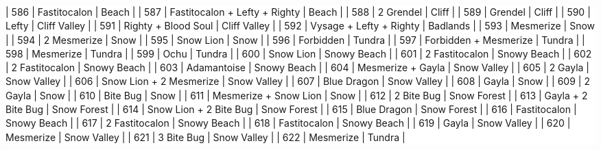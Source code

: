| 586          | Fastitocalon                                       | Beach                                    |
| 587          | Fastitocalon + Lefty + Righty                      | Beach                                    |
| 588          | 2 Grendel                                          | Cliff                                    |
| 589          | Grendel                                            | Cliff                                    |
| 590          | Lefty                                              | Cliff Valley                             |
| 591          | Righty + Blood Soul                                | Cliff Valley                             |
| 592          | Vysage + Lefty + Righty                            | Badlands                                 |
| 593          | Mesmerize                                          | Snow                                     |
| 594          | 2 Mesmerize                                        | Snow                                     |
| 595          | Snow Lion                                          | Snow                                     |
| 596          | Forbidden                                          | Tundra                                   |
| 597          | Forbidden + Mesmerize                              | Tundra                                   |
| 598          | Mesmerize                                          | Tundra                                   |
| 599          | Ochu                                               | Tundra                                   |
| 600          | Snow Lion                                          | Snowy Beach                              |
| 601          | 2 Fastitocalon                                     | Snowy Beach                              |
| 602          | 2 Fastitocalon                                     | Snowy Beach                              |
| 603          | Adamantoise                                        | Snowy Beach                              |
| 604          | Mesmerize + Gayla                                  | Snow Valley                              |
| 605          | 2 Gayla                                            | Snow Valley                              |
| 606          | Snow Lion + 2 Mesmerize                            | Snow Valley                              |
| 607          | Blue Dragon                                        | Snow Valley                              |
| 608          | Gayla                                              | Snow                                     |
| 609          | 2 Gayla                                            | Snow                                     |
| 610          | Bite Bug                                           | Snow                                     |
| 611          | Mesmerize + Snow Lion                              | Snow                                     |
| 612          | 2 Bite Bug                                         | Snow Forest                              |
| 613          | Gayla + 2 Bite Bug                                 | Snow Forest                              |
| 614          | Snow Lion + 2 Bite Bug                             | Snow Forest                              |
| 615          | Blue Dragon                                        | Snow Forest                              |
| 616          | Fastitocalon                                       | Snowy Beach                              |
| 617          | 2 Fastitocalon                                     | Snowy Beach                              |
| 618          | Fastitocalon                                       | Snowy Beach                              |
| 619          | Gayla                                              | Snow Valley                              |
| 620          | Mesmerize                                          | Snow Valley                              |
| 621          | 3 Bite Bug                                         | Snow Valley                              |
| 622          | Mesmerize                                          | Tundra                                   |